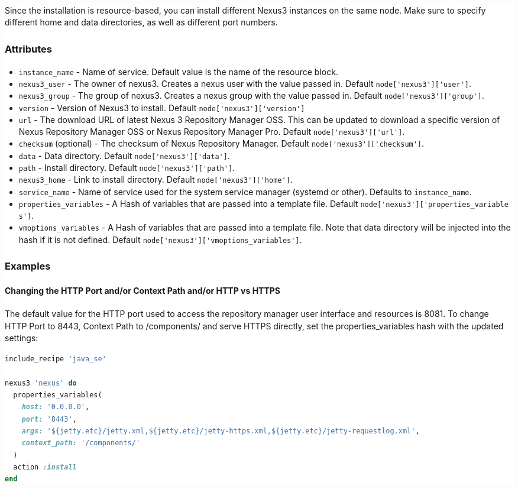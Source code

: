Since the installation is resource-based, you can install different Nexus3
instances on the same node. Make sure to specify different home and data
directories, as well as different port numbers.

### Attributes

- `instance_name` - Name of service. Default value is the name of the resource
  block.
- `nexus3_user` - The owner of nexus3. Creates a nexus user with the value
  passed in. Default `node['nexus3']['user']`.
- `nexus3_group` - The group of nexus3. Creates a nexus group with the value
  passed in. Default `node['nexus3']['group']`.
- `version` - Version of Nexus3 to install. Default
  `node['nexus3']['version']`
- `url` - The download URL of latest Nexus 3 Repository Manager OSS. This can
  be updated to download a specific version of Nexus Repository Manager OSS or
  Nexus Repository Manager Pro. Default `node['nexus3']['url']`.
- `checksum` (optional) - The checksum of Nexus Repository Manager. Default
  `node['nexus3']['checksum']`.
- `data` -  Data directory. Default `node['nexus3']['data']`.
- `path` -  Install directory. Default `node['nexus3']['path']`.
- `nexus3_home` - Link to install directory. Default `node['nexus3']['home']`.
- `service_name` - Name of service used for the system service manager
  (systemd or other). Defaults to `instance_name`.
- `properties_variables` - A Hash of variables that are passed into a template
  file. Default `node['nexus3']['properties_variables']`.
- `vmoptions_variables` - A Hash of variables that are passed into a template
  file. Note that data directory will be injected into the hash if it is not
  defined. Default `node['nexus3']['vmoptions_variables']`.

### Examples

#### Changing the HTTP Port and/or Context Path and/or HTTP vs HTTPS
The default value for the HTTP port used to access the repository manager user interface and resources is 8081.
To change HTTP Port to 8443, Context Path to /components/ and serve HTTPS directly, set the properties_variables hash with the updated settings:

```ruby
include_recipe 'java_se'

nexus3 'nexus' do
  properties_variables(
    host: '0.0.0.0',
    port: '8443',
    args: '${jetty.etc}/jetty.xml,${jetty.etc}/jetty-https.xml,${jetty.etc}/jetty-requestlog.xml',
    context_path: '/components/'
  )
  action :install
end
```


[cookbook]: https://supermarket.chef.io/cookbooks/nexus3
[cookbook_version]: https://img.shields.io/cookbook/v/nexus3.svg
[build_status]: https://api.travis-ci.org/criteo-cookbooks/nexus3.svg?branch=master